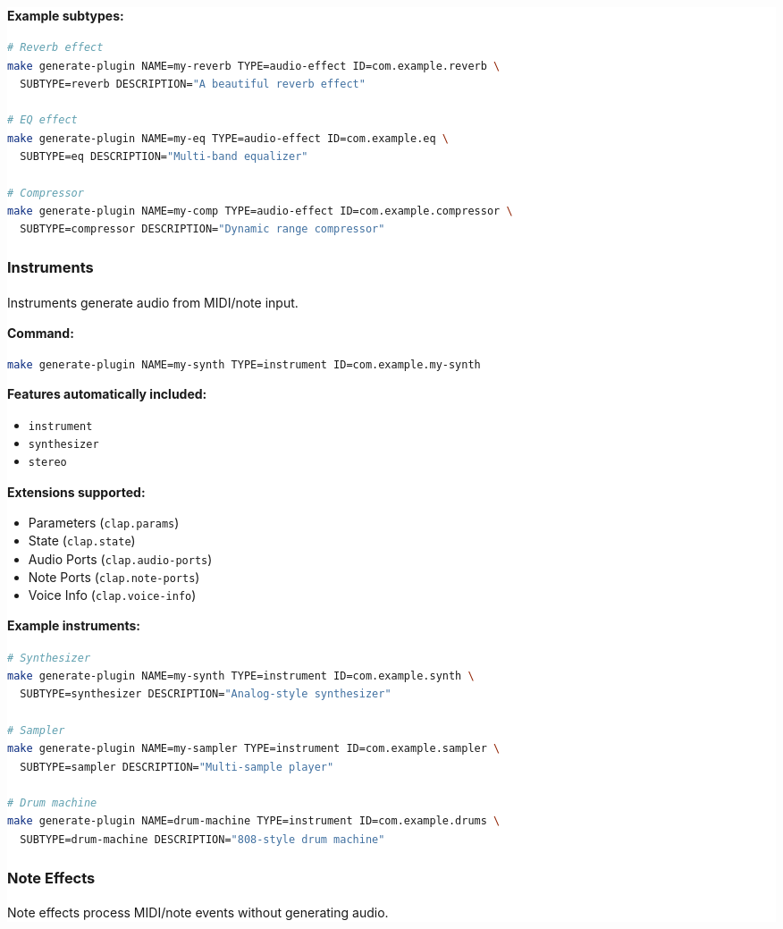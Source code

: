 **Example subtypes:**
```bash
# Reverb effect
make generate-plugin NAME=my-reverb TYPE=audio-effect ID=com.example.reverb \
  SUBTYPE=reverb DESCRIPTION="A beautiful reverb effect"

# EQ effect
make generate-plugin NAME=my-eq TYPE=audio-effect ID=com.example.eq \
  SUBTYPE=eq DESCRIPTION="Multi-band equalizer"

# Compressor
make generate-plugin NAME=my-comp TYPE=audio-effect ID=com.example.compressor \
  SUBTYPE=compressor DESCRIPTION="Dynamic range compressor"
```

### Instruments

Instruments generate audio from MIDI/note input.

**Command:**
```bash
make generate-plugin NAME=my-synth TYPE=instrument ID=com.example.my-synth
```

**Features automatically included:**
- `instrument`
- `synthesizer`
- `stereo`

**Extensions supported:**
- Parameters (`clap.params`)
- State (`clap.state`)
- Audio Ports (`clap.audio-ports`)
- Note Ports (`clap.note-ports`)
- Voice Info (`clap.voice-info`)

**Example instruments:**
```bash
# Synthesizer
make generate-plugin NAME=my-synth TYPE=instrument ID=com.example.synth \
  SUBTYPE=synthesizer DESCRIPTION="Analog-style synthesizer"

# Sampler
make generate-plugin NAME=my-sampler TYPE=instrument ID=com.example.sampler \
  SUBTYPE=sampler DESCRIPTION="Multi-sample player"

# Drum machine
make generate-plugin NAME=drum-machine TYPE=instrument ID=com.example.drums \
  SUBTYPE=drum-machine DESCRIPTION="808-style drum machine"
```

### Note Effects

Note effects process MIDI/note events without generating audio.
